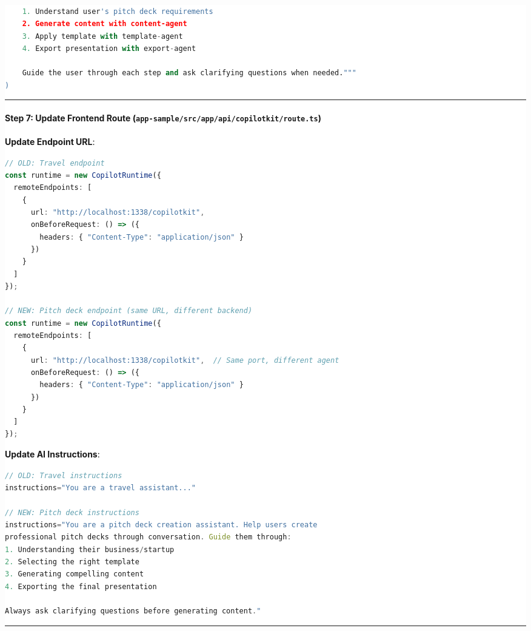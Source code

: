 ```python
    1. Understand user's pitch deck requirements
    2. Generate content with content-agent
    3. Apply template with template-agent
    4. Export presentation with export-agent
    
    Guide the user through each step and ask clarifying questions when needed."""
)
```

---

#### Step 7: Update Frontend Route (`app-sample/src/app/api/copilotkit/route.ts`)

**Update Endpoint URL**:

```typescript
// OLD: Travel endpoint
const runtime = new CopilotRuntime({
  remoteEndpoints: [
    {
      url: "http://localhost:1338/copilotkit",
      onBeforeRequest: () => ({
        headers: { "Content-Type": "application/json" }
      })
    }
  ]
});

// NEW: Pitch deck endpoint (same URL, different backend)
const runtime = new CopilotRuntime({
  remoteEndpoints: [
    {
      url: "http://localhost:1338/copilotkit",  // Same port, different agent
      onBeforeRequest: () => ({
        headers: { "Content-Type": "application/json" }
      })
    }
  ]
});
```

**Update AI Instructions**:

```typescript
// OLD: Travel instructions
instructions="You are a travel assistant..."

// NEW: Pitch deck instructions
instructions="You are a pitch deck creation assistant. Help users create 
professional pitch decks through conversation. Guide them through:
1. Understanding their business/startup
2. Selecting the right template
3. Generating compelling content
4. Exporting the final presentation

Always ask clarifying questions before generating content."
```

---
